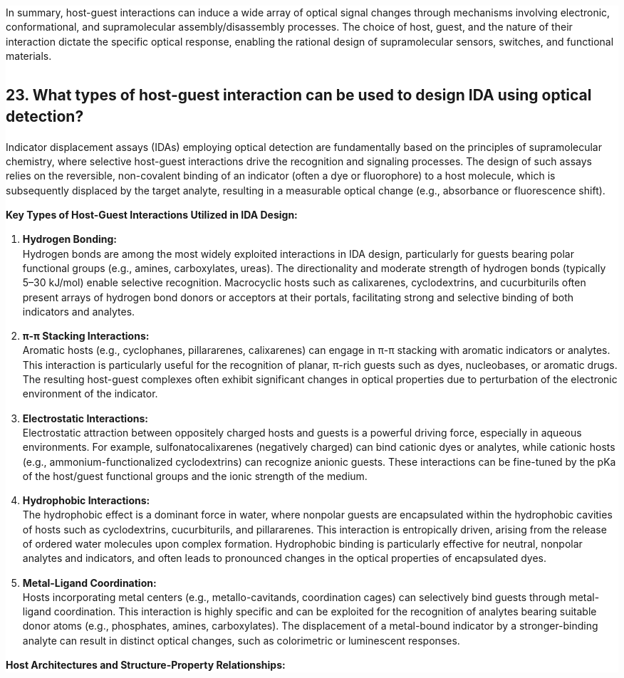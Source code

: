 In summary, host-guest interactions can induce a wide array of optical signal changes through mechanisms involving electronic, conformational, and supramolecular assembly/disassembly processes. The choice of host, guest, and the nature of their interaction dictate the specific optical response, enabling the rational design of supramolecular sensors, switches, and functional materials.

## 23. What types of host-guest interaction can be used to design IDA using optical detection?

Indicator displacement assays (IDAs) employing optical detection are fundamentally based on the principles of supramolecular chemistry, where selective host-guest interactions drive the recognition and signaling processes. The design of such assays relies on the reversible, non-covalent binding of an indicator (often a dye or fluorophore) to a host molecule, which is subsequently displaced by the target analyte, resulting in a measurable optical change (e.g., absorbance or fluorescence shift).

**Key Types of Host-Guest Interactions Utilized in IDA Design:**

1. **Hydrogen Bonding:**  
   Hydrogen bonds are among the most widely exploited interactions in IDA design, particularly for guests bearing polar functional groups (e.g., amines, carboxylates, ureas). The directionality and moderate strength of hydrogen bonds (typically 5–30 kJ/mol) enable selective recognition. Macrocyclic hosts such as calixarenes, cyclodextrins, and cucurbiturils often present arrays of hydrogen bond donors or acceptors at their portals, facilitating strong and selective binding of both indicators and analytes.

2. **π-π Stacking Interactions:**  
   Aromatic hosts (e.g., cyclophanes, pillararenes, calixarenes) can engage in π-π stacking with aromatic indicators or analytes. This interaction is particularly useful for the recognition of planar, π-rich guests such as dyes, nucleobases, or aromatic drugs. The resulting host-guest complexes often exhibit significant changes in optical properties due to perturbation of the electronic environment of the indicator.

3. **Electrostatic Interactions:**  
   Electrostatic attraction between oppositely charged hosts and guests is a powerful driving force, especially in aqueous environments. For example, sulfonatocalixarenes (negatively charged) can bind cationic dyes or analytes, while cationic hosts (e.g., ammonium-functionalized cyclodextrins) can recognize anionic guests. These interactions can be fine-tuned by the pKa of the host/guest functional groups and the ionic strength of the medium.

4. **Hydrophobic Interactions:**  
   The hydrophobic effect is a dominant force in water, where nonpolar guests are encapsulated within the hydrophobic cavities of hosts such as cyclodextrins, cucurbiturils, and pillararenes. This interaction is entropically driven, arising from the release of ordered water molecules upon complex formation. Hydrophobic binding is particularly effective for neutral, nonpolar analytes and indicators, and often leads to pronounced changes in the optical properties of encapsulated dyes.

5. **Metal-Ligand Coordination:**  
   Hosts incorporating metal centers (e.g., metallo-cavitands, coordination cages) can selectively bind guests through metal-ligand coordination. This interaction is highly specific and can be exploited for the recognition of analytes bearing suitable donor atoms (e.g., phosphates, amines, carboxylates). The displacement of a metal-bound indicator by a stronger-binding analyte can result in distinct optical changes, such as colorimetric or luminescent responses.

**Host Architectures and Structure-Property Relationships:**

